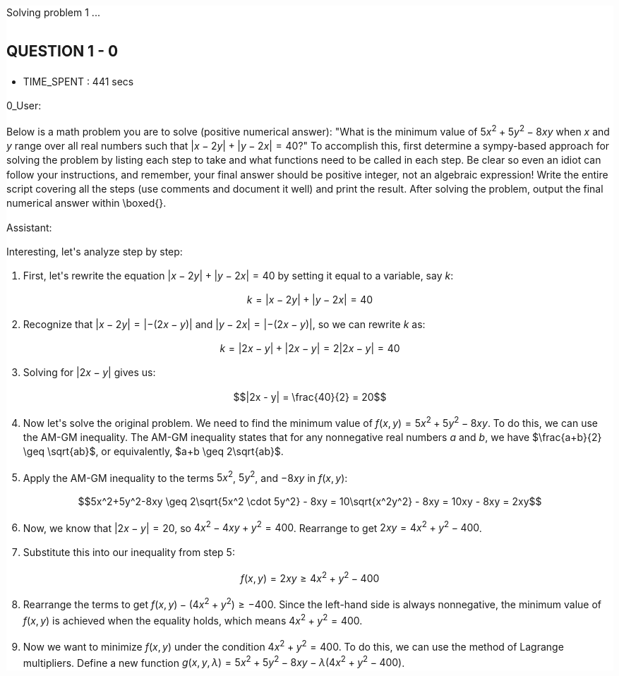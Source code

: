Solving problem 1 ...



## QUESTION 1 - 0 
- TIME_SPENT : 441 secs

0_User:

Below is a math problem you are to solve (positive numerical answer):
"What is the minimum value of $5x^2+5y^2-8xy$ when $x$ and $y$ range over all real numbers such that $|x-2y| + |y-2x| = 40$?"
To accomplish this, first determine a sympy-based approach for solving the problem by listing each step to take and what functions need to be called in each step. Be clear so even an idiot can follow your instructions, and remember, your final answer should be positive integer, not an algebraic expression!
Write the entire script covering all the steps (use comments and document it well) and print the result. After solving the problem, output the final numerical answer within \boxed{}.

Assistant: 

Interesting, let's analyze step by step:



1. First, let's rewrite the equation $|x-2y| + |y-2x| = 40$ by setting it equal to a variable, say $k$:

$$k = |x-2y| + |y-2x| = 40$$

2. Recognize that $|x-2y| = |-(2x-y)|$ and $|y-2x| = |-(2x-y)|$, so we can rewrite $k$ as:

$$k = |2x - y| + |2x - y| = 2|2x - y| = 40$$

3. Solving for $|2x - y|$ gives us:

$$|2x - y| = \frac{40}{2} = 20$$

4. Now let's solve the original problem. We need to find the minimum value of $f(x, y) = 5x^2+5y^2-8xy$. To do this, we can use the AM-GM inequality. The AM-GM inequality states that for any nonnegative real numbers $a$ and $b$, we have $\frac{a+b}{2} \geq \sqrt{ab}$, or equivalently, $a+b \geq 2\sqrt{ab}$.

5. Apply the AM-GM inequality to the terms $5x^2$, $5y^2$, and $-8xy$ in $f(x, y)$:

$$5x^2+5y^2-8xy \geq 2\sqrt{5x^2 \cdot 5y^2} - 8xy = 10\sqrt{x^2y^2} - 8xy = 10xy - 8xy = 2xy$$

6. Now, we know that $|2x - y| = 20$, so $4x^2 - 4xy + y^2 = 400$. Rearrange to get $2xy = 4x^2 + y^2 - 400$.

7. Substitute this into our inequality from step 5:

$$f(x, y) = 2xy \geq 4x^2 + y^2 - 400$$

8. Rearrange the terms to get $f(x, y) - (4x^2 + y^2) \geq -400$. Since the left-hand side is always nonnegative, the minimum value of $f(x, y)$ is achieved when the equality holds, which means $4x^2 + y^2 = 400$.

9. Now we want to minimize $f(x, y)$ under the condition $4x^2 + y^2 = 400$. To do this, we can use the method of Lagrange multipliers. Define a new function $g(x, y, \lambda) = 5x^2 + 5y^2 - 8xy - \lambda(4x^2 + y^2 - 400)$.
